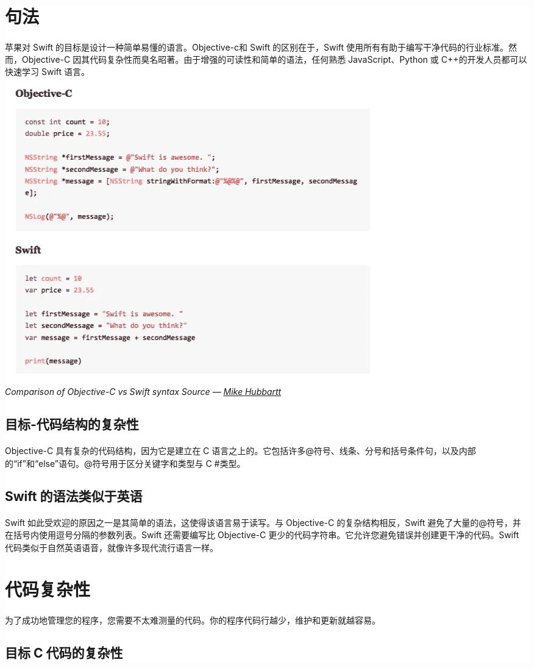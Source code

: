 # 句法

苹果对 Swift 的目标是设计一种简单易懂的语言。Objective-с和 Swift 的区别在于，Swift 使用所有有助于编写干净代码的行业标准。然而，Objective-C 因其代码复杂性而臭名昭著。由于增强的可读性和简单的语法，任何熟悉 JavaScript、Python 或 C++的开发人员都可以快速学习 Swift 语言。

![](img/5c84b4052726690cfcd05c634d800f2b.png)

*Comparison of Objective-C vs Swift syntax
Source —* [*Mike Hubbartt*](https://mhreviews.wordpress.com/2017/11/21/beginning-ios-11-programming-with-swift/)

## 目标-代码结构的复杂性

Objective-C 具有复杂的代码结构，因为它是建立在 C 语言之上的。它包括许多@符号、线条、分号和括号条件句，以及内部的“if”和“else”语句。@符号用于区分关键字和类型与 C #类型。

## Swift 的语法类似于英语

Swift 如此受欢迎的原因之一是其简单的语法，这使得该语言易于读写。与 Objective-C 的复杂结构相反，Swift 避免了大量的@符号，并在括号内使用逗号分隔的参数列表。Swift 还需要编写比 Objective-C 更少的代码字符串。它允许您避免错误并创建更干净的代码。Swift 代码类似于自然英语语音，就像许多现代流行语言一样。

# 代码复杂性

为了成功地管理您的程序，您需要不太难测量的代码。你的程序代码行越少，维护和更新就越容易。

## 目标 C 代码的复杂性
